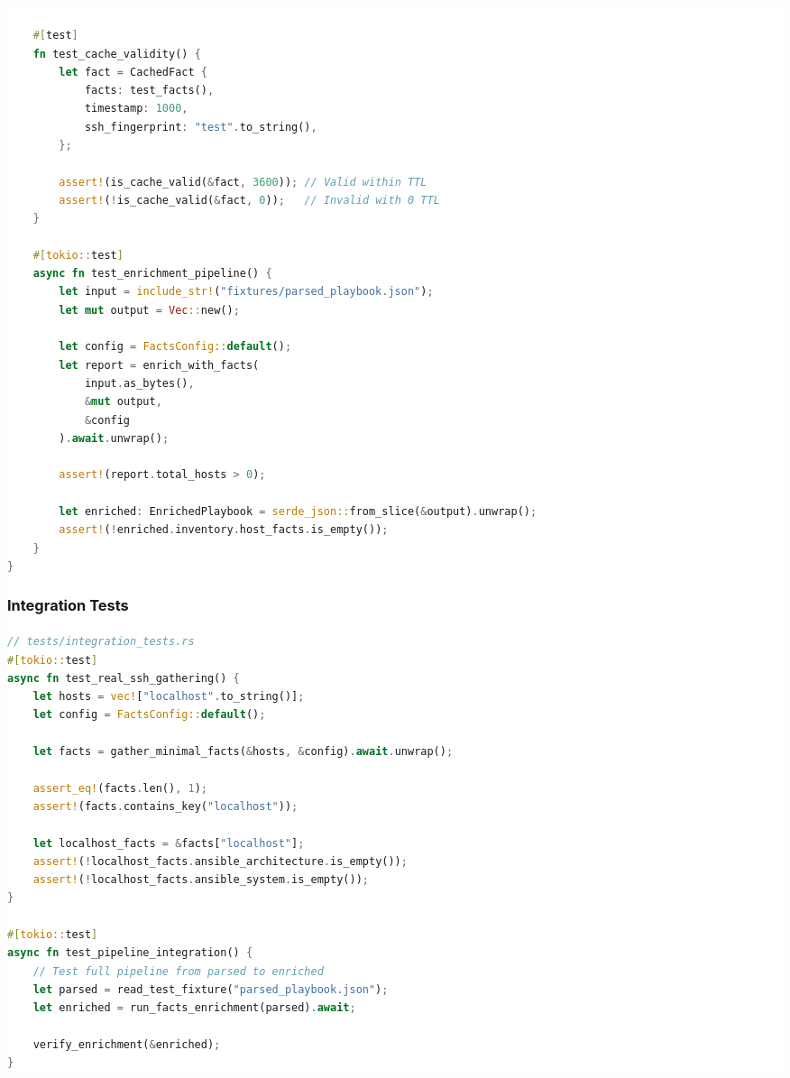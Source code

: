 ```rust
    
    #[test]
    fn test_cache_validity() {
        let fact = CachedFact {
            facts: test_facts(),
            timestamp: 1000,
            ssh_fingerprint: "test".to_string(),
        };
        
        assert!(is_cache_valid(&fact, 3600)); // Valid within TTL
        assert!(!is_cache_valid(&fact, 0));   // Invalid with 0 TTL
    }
    
    #[tokio::test]
    async fn test_enrichment_pipeline() {
        let input = include_str!("fixtures/parsed_playbook.json");
        let mut output = Vec::new();
        
        let config = FactsConfig::default();
        let report = enrich_with_facts(
            input.as_bytes(),
            &mut output,
            &config
        ).await.unwrap();
        
        assert!(report.total_hosts > 0);
        
        let enriched: EnrichedPlaybook = serde_json::from_slice(&output).unwrap();
        assert!(!enriched.inventory.host_facts.is_empty());
    }
}
```

### Integration Tests
```rust
// tests/integration_tests.rs
#[tokio::test]
async fn test_real_ssh_gathering() {
    let hosts = vec!["localhost".to_string()];
    let config = FactsConfig::default();
    
    let facts = gather_minimal_facts(&hosts, &config).await.unwrap();
    
    assert_eq!(facts.len(), 1);
    assert!(facts.contains_key("localhost"));
    
    let localhost_facts = &facts["localhost"];
    assert!(!localhost_facts.ansible_architecture.is_empty());
    assert!(!localhost_facts.ansible_system.is_empty());
}

#[tokio::test]
async fn test_pipeline_integration() {
    // Test full pipeline from parsed to enriched
    let parsed = read_test_fixture("parsed_playbook.json");
    let enriched = run_facts_enrichment(parsed).await;
    
    verify_enrichment(&enriched);
}
```
